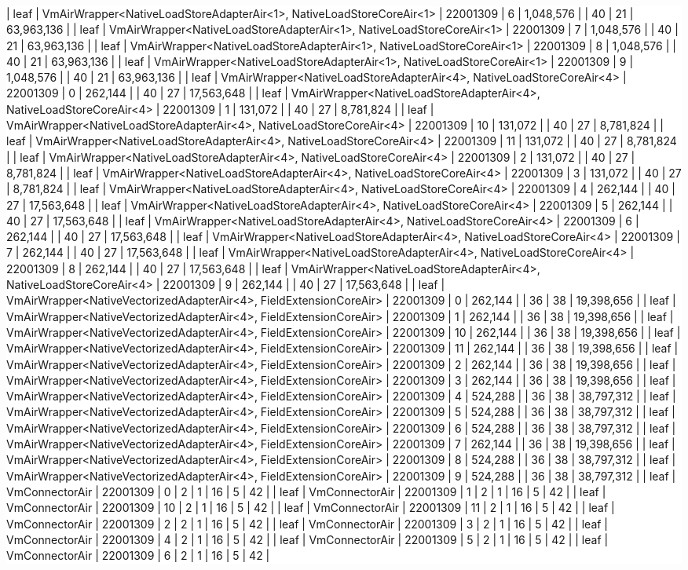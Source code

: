 | leaf | VmAirWrapper<NativeLoadStoreAdapterAir<1>, NativeLoadStoreCoreAir<1> | 22001309 | 6 | 1,048,576 |  | 40 | 21 | 63,963,136 | 
| leaf | VmAirWrapper<NativeLoadStoreAdapterAir<1>, NativeLoadStoreCoreAir<1> | 22001309 | 7 | 1,048,576 |  | 40 | 21 | 63,963,136 | 
| leaf | VmAirWrapper<NativeLoadStoreAdapterAir<1>, NativeLoadStoreCoreAir<1> | 22001309 | 8 | 1,048,576 |  | 40 | 21 | 63,963,136 | 
| leaf | VmAirWrapper<NativeLoadStoreAdapterAir<1>, NativeLoadStoreCoreAir<1> | 22001309 | 9 | 1,048,576 |  | 40 | 21 | 63,963,136 | 
| leaf | VmAirWrapper<NativeLoadStoreAdapterAir<4>, NativeLoadStoreCoreAir<4> | 22001309 | 0 | 262,144 |  | 40 | 27 | 17,563,648 | 
| leaf | VmAirWrapper<NativeLoadStoreAdapterAir<4>, NativeLoadStoreCoreAir<4> | 22001309 | 1 | 131,072 |  | 40 | 27 | 8,781,824 | 
| leaf | VmAirWrapper<NativeLoadStoreAdapterAir<4>, NativeLoadStoreCoreAir<4> | 22001309 | 10 | 131,072 |  | 40 | 27 | 8,781,824 | 
| leaf | VmAirWrapper<NativeLoadStoreAdapterAir<4>, NativeLoadStoreCoreAir<4> | 22001309 | 11 | 131,072 |  | 40 | 27 | 8,781,824 | 
| leaf | VmAirWrapper<NativeLoadStoreAdapterAir<4>, NativeLoadStoreCoreAir<4> | 22001309 | 2 | 131,072 |  | 40 | 27 | 8,781,824 | 
| leaf | VmAirWrapper<NativeLoadStoreAdapterAir<4>, NativeLoadStoreCoreAir<4> | 22001309 | 3 | 131,072 |  | 40 | 27 | 8,781,824 | 
| leaf | VmAirWrapper<NativeLoadStoreAdapterAir<4>, NativeLoadStoreCoreAir<4> | 22001309 | 4 | 262,144 |  | 40 | 27 | 17,563,648 | 
| leaf | VmAirWrapper<NativeLoadStoreAdapterAir<4>, NativeLoadStoreCoreAir<4> | 22001309 | 5 | 262,144 |  | 40 | 27 | 17,563,648 | 
| leaf | VmAirWrapper<NativeLoadStoreAdapterAir<4>, NativeLoadStoreCoreAir<4> | 22001309 | 6 | 262,144 |  | 40 | 27 | 17,563,648 | 
| leaf | VmAirWrapper<NativeLoadStoreAdapterAir<4>, NativeLoadStoreCoreAir<4> | 22001309 | 7 | 262,144 |  | 40 | 27 | 17,563,648 | 
| leaf | VmAirWrapper<NativeLoadStoreAdapterAir<4>, NativeLoadStoreCoreAir<4> | 22001309 | 8 | 262,144 |  | 40 | 27 | 17,563,648 | 
| leaf | VmAirWrapper<NativeLoadStoreAdapterAir<4>, NativeLoadStoreCoreAir<4> | 22001309 | 9 | 262,144 |  | 40 | 27 | 17,563,648 | 
| leaf | VmAirWrapper<NativeVectorizedAdapterAir<4>, FieldExtensionCoreAir> | 22001309 | 0 | 262,144 |  | 36 | 38 | 19,398,656 | 
| leaf | VmAirWrapper<NativeVectorizedAdapterAir<4>, FieldExtensionCoreAir> | 22001309 | 1 | 262,144 |  | 36 | 38 | 19,398,656 | 
| leaf | VmAirWrapper<NativeVectorizedAdapterAir<4>, FieldExtensionCoreAir> | 22001309 | 10 | 262,144 |  | 36 | 38 | 19,398,656 | 
| leaf | VmAirWrapper<NativeVectorizedAdapterAir<4>, FieldExtensionCoreAir> | 22001309 | 11 | 262,144 |  | 36 | 38 | 19,398,656 | 
| leaf | VmAirWrapper<NativeVectorizedAdapterAir<4>, FieldExtensionCoreAir> | 22001309 | 2 | 262,144 |  | 36 | 38 | 19,398,656 | 
| leaf | VmAirWrapper<NativeVectorizedAdapterAir<4>, FieldExtensionCoreAir> | 22001309 | 3 | 262,144 |  | 36 | 38 | 19,398,656 | 
| leaf | VmAirWrapper<NativeVectorizedAdapterAir<4>, FieldExtensionCoreAir> | 22001309 | 4 | 524,288 |  | 36 | 38 | 38,797,312 | 
| leaf | VmAirWrapper<NativeVectorizedAdapterAir<4>, FieldExtensionCoreAir> | 22001309 | 5 | 524,288 |  | 36 | 38 | 38,797,312 | 
| leaf | VmAirWrapper<NativeVectorizedAdapterAir<4>, FieldExtensionCoreAir> | 22001309 | 6 | 524,288 |  | 36 | 38 | 38,797,312 | 
| leaf | VmAirWrapper<NativeVectorizedAdapterAir<4>, FieldExtensionCoreAir> | 22001309 | 7 | 262,144 |  | 36 | 38 | 19,398,656 | 
| leaf | VmAirWrapper<NativeVectorizedAdapterAir<4>, FieldExtensionCoreAir> | 22001309 | 8 | 524,288 |  | 36 | 38 | 38,797,312 | 
| leaf | VmAirWrapper<NativeVectorizedAdapterAir<4>, FieldExtensionCoreAir> | 22001309 | 9 | 524,288 |  | 36 | 38 | 38,797,312 | 
| leaf | VmConnectorAir | 22001309 | 0 | 2 | 1 | 16 | 5 | 42 | 
| leaf | VmConnectorAir | 22001309 | 1 | 2 | 1 | 16 | 5 | 42 | 
| leaf | VmConnectorAir | 22001309 | 10 | 2 | 1 | 16 | 5 | 42 | 
| leaf | VmConnectorAir | 22001309 | 11 | 2 | 1 | 16 | 5 | 42 | 
| leaf | VmConnectorAir | 22001309 | 2 | 2 | 1 | 16 | 5 | 42 | 
| leaf | VmConnectorAir | 22001309 | 3 | 2 | 1 | 16 | 5 | 42 | 
| leaf | VmConnectorAir | 22001309 | 4 | 2 | 1 | 16 | 5 | 42 | 
| leaf | VmConnectorAir | 22001309 | 5 | 2 | 1 | 16 | 5 | 42 | 
| leaf | VmConnectorAir | 22001309 | 6 | 2 | 1 | 16 | 5 | 42 | 
